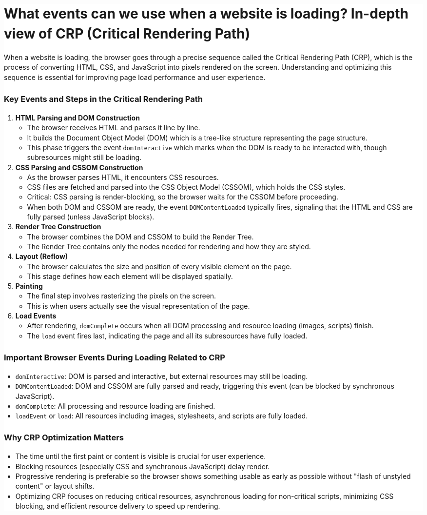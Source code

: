

# What events can we use when a website is loading? In-depth view of CRP (Critical Rendering Path)

When a website is loading, the browser goes through a precise sequence called the Critical Rendering Path (CRP), which is the process of converting HTML, CSS, and JavaScript into pixels rendered on the screen. Understanding and optimizing this sequence is essential for improving page load performance and user experience.

### Key Events and Steps in the Critical Rendering Path

1. **HTML Parsing and DOM Construction**
    - The browser receives HTML and parses it line by line.
    - It builds the Document Object Model (DOM) which is a tree-like structure representing the page structure.
    - This phase triggers the event `domInteractive` which marks when the DOM is ready to be interacted with, though subresources might still be loading.
2. **CSS Parsing and CSSOM Construction**
    - As the browser parses HTML, it encounters CSS resources.
    - CSS files are fetched and parsed into the CSS Object Model (CSSOM), which holds the CSS styles.
    - Critical: CSS parsing is render-blocking, so the browser waits for the CSSOM before proceeding.
    - When both DOM and CSSOM are ready, the event `DOMContentLoaded` typically fires, signaling that the HTML and CSS are fully parsed (unless JavaScript blocks).
3. **Render Tree Construction**
    - The browser combines the DOM and CSSOM to build the Render Tree.
    - The Render Tree contains only the nodes needed for rendering and how they are styled.
4. **Layout (Reflow)**
    - The browser calculates the size and position of every visible element on the page.
    - This stage defines how each element will be displayed spatially.
5. **Painting**
    - The final step involves rasterizing the pixels on the screen.
    - This is when users actually see the visual representation of the page.
6. **Load Events**
    - After rendering, `domComplete` occurs when all DOM processing and resource loading (images, scripts) finish.
    - The `load` event fires last, indicating the page and all its subresources have fully loaded.

### Important Browser Events During Loading Related to CRP

- `domInteractive`: DOM is parsed and interactive, but external resources may still be loading.
- `DOMContentLoaded`: DOM and CSSOM are fully parsed and ready, triggering this event (can be blocked by synchronous JavaScript).
- `domComplete`: All processing and resource loading are finished.
- `loadEvent` or `load`: All resources including images, stylesheets, and scripts are fully loaded.


### Why CRP Optimization Matters

- The time until the first paint or content is visible is crucial for user experience.
- Blocking resources (especially CSS and synchronous JavaScript) delay render.
- Progressive rendering is preferable so the browser shows something usable as early as possible without "flash of unstyled content" or layout shifts.
- Optimizing CRP focuses on reducing critical resources, asynchronous loading for non-critical scripts, minimizing CSS blocking, and efficient resource delivery to speed up rendering.
